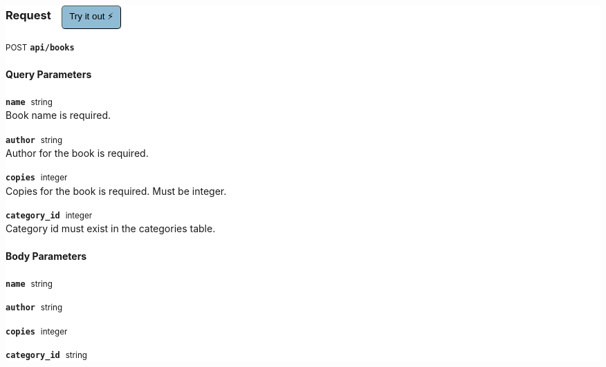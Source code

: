 <form id="form-POSTapi-books" data-method="POST" data-path="api/books" data-authed="0" data-hasfiles="0" data-headers='{"Content-Type":"application\/json","Accept":"application\/json"}' onsubmit="event.preventDefault(); executeTryOut('POSTapi-books', this);">
<h3>
    Request&nbsp;&nbsp;&nbsp;
        <button type="button" style="background-color: #8fbcd4; padding: 5px 10px; border-radius: 5px; border-width: thin;" id="btn-tryout-POSTapi-books" onclick="tryItOut('POSTapi-books');">Try it out ⚡</button>
    <button type="button" style="background-color: #c97a7e; padding: 5px 10px; border-radius: 5px; border-width: thin;" id="btn-canceltryout-POSTapi-books" onclick="cancelTryOut('POSTapi-books');" hidden>Cancel</button>&nbsp;&nbsp;
    <button type="submit" style="background-color: #6ac174; padding: 5px 10px; border-radius: 5px; border-width: thin;" id="btn-executetryout-POSTapi-books" hidden>Send Request 💥</button>
    </h3>
<p>
<small class="badge badge-black">POST</small>
 <b><code>api/books</code></b>
</p>
<h4 class="fancy-heading-panel"><b>Query Parameters</b></h4>
<p>
<b><code>name</code></b>&nbsp;&nbsp;<small>string</small>  &nbsp;
<input type="text" name="name" data-endpoint="POSTapi-books" data-component="query" required  hidden>
<br>
Book name is required.</p>
<p>
<b><code>author</code></b>&nbsp;&nbsp;<small>string</small>  &nbsp;
<input type="text" name="author" data-endpoint="POSTapi-books" data-component="query" required  hidden>
<br>
Author for the book is required.</p>
<p>
<b><code>copies</code></b>&nbsp;&nbsp;<small>integer</small>  &nbsp;
<input type="number" name="copies" data-endpoint="POSTapi-books" data-component="query" required  hidden>
<br>
Copies for the book is required. Must be integer.</p>
<p>
<b><code>category_id</code></b>&nbsp;&nbsp;<small>integer</small>  &nbsp;
<input type="number" name="category_id" data-endpoint="POSTapi-books" data-component="query" required  hidden>
<br>
Category id must exist in the categories table.</p>
<h4 class="fancy-heading-panel"><b>Body Parameters</b></h4>
<p>
<b><code>name</code></b>&nbsp;&nbsp;<small>string</small>  &nbsp;
<input type="text" name="name" data-endpoint="POSTapi-books" data-component="body" required  hidden>
<br>
</p>
<p>
<b><code>author</code></b>&nbsp;&nbsp;<small>string</small>  &nbsp;
<input type="text" name="author" data-endpoint="POSTapi-books" data-component="body" required  hidden>
<br>
</p>
<p>
<b><code>copies</code></b>&nbsp;&nbsp;<small>integer</small>  &nbsp;
<input type="number" name="copies" data-endpoint="POSTapi-books" data-component="body" required  hidden>
<br>
</p>
<p>
<b><code>category_id</code></b>&nbsp;&nbsp;<small>string</small>  &nbsp;